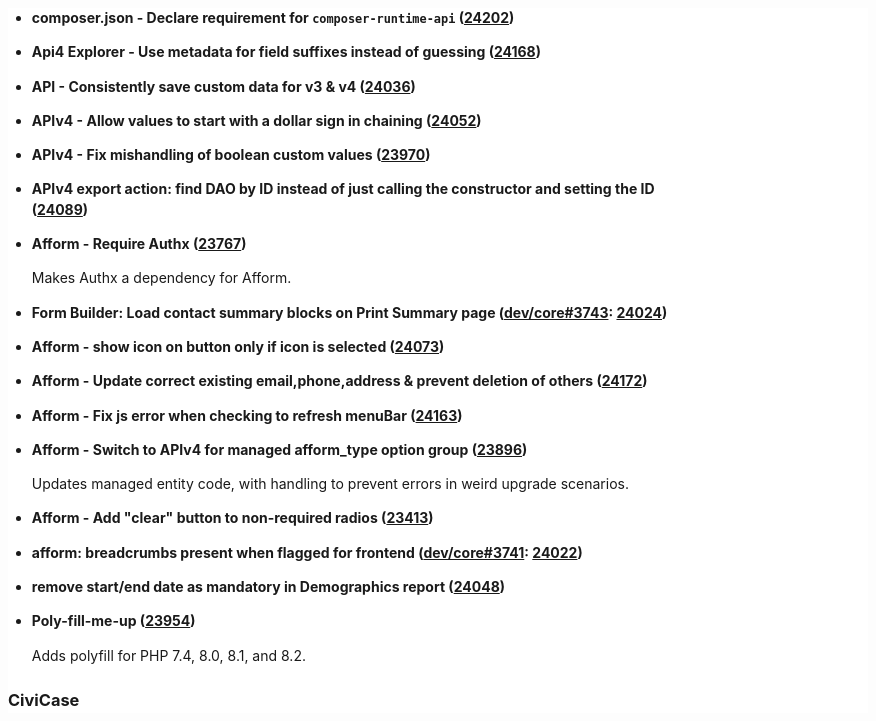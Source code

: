 - **composer.json - Declare requirement for `composer-runtime-api`
  ([24202](https://github.com/civicrm/civicrm-core/pull/24202))**

- **Api4 Explorer - Use metadata for field suffixes instead of guessing
  ([24168](https://github.com/civicrm/civicrm-core/pull/24168))**

- **API - Consistently save custom data for v3 & v4
  ([24036](https://github.com/civicrm/civicrm-core/pull/24036))**

- **APIv4 - Allow values to start with a dollar sign in chaining
  ([24052](https://github.com/civicrm/civicrm-core/pull/24052))**

- **APIv4 - Fix mishandling of boolean custom values
  ([23970](https://github.com/civicrm/civicrm-core/pull/23970))**

- **APIv4 export action: find DAO by ID instead of just calling the constructor
  and setting the ID  
  ([24089](https://github.com/civicrm/civicrm-core/pull/24089))**

- **Afform - Require Authx
  ([23767](https://github.com/civicrm/civicrm-core/pull/23767))**

  Makes Authx a dependency for Afform.

- **Form Builder: Load contact summary blocks on Print Summary page
  ([dev/core#3743](https://lab.civicrm.org/dev/core/-/issues/3743):
  [24024](https://github.com/civicrm/civicrm-core/pull/24024))**

- **Afform - show icon on button only if icon is selected
  ([24073](https://github.com/civicrm/civicrm-core/pull/24073))**

- **Afform - Update correct existing email,phone,address & prevent deletion of
  others ([24172](https://github.com/civicrm/civicrm-core/pull/24172))**

- **Afform - Fix js error when checking to refresh menuBar
  ([24163](https://github.com/civicrm/civicrm-core/pull/24163))**

- **Afform - Switch to APIv4 for managed afform_type option group
  ([23896](https://github.com/civicrm/civicrm-core/pull/23896))**

  Updates managed entity code, with handling to prevent errors in weird upgrade
  scenarios.

- **Afform - Add "clear" button to non-required radios
  ([23413](https://github.com/civicrm/civicrm-core/pull/23413))**

- **afform: breadcrumbs present when flagged for frontend
  ([dev/core#3741](https://lab.civicrm.org/dev/core/-/issues/3741):
  [24022](https://github.com/civicrm/civicrm-core/pull/24022))**

- **remove start/end date as mandatory in Demographics report
  ([24048](https://github.com/civicrm/civicrm-core/pull/24048))**

- **Poly-fill-me-up
  ([23954](https://github.com/civicrm/civicrm-core/pull/23954))**

  Adds polyfill for PHP 7.4, 8.0, 8.1, and 8.2.

### CiviCase
